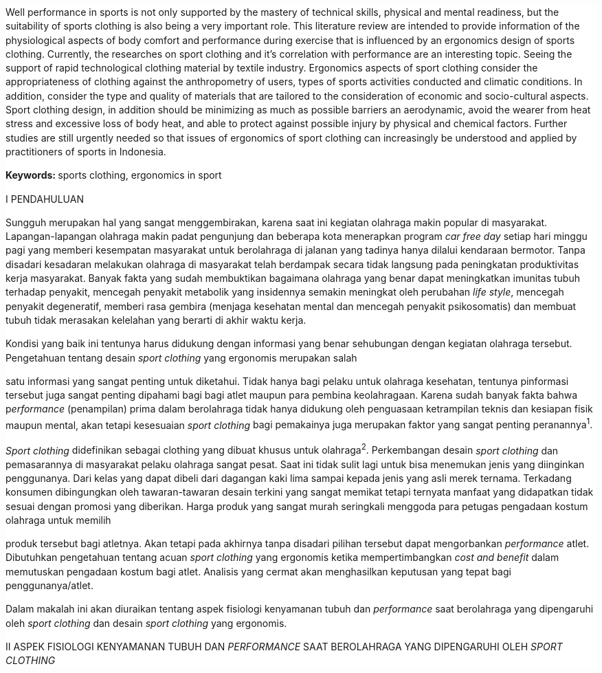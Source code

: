 <p><span class="font2">Well performance in sports is not only supported by the mastery of technical skills, physical and mental readiness, but the suitability of sports clothing is also being a very important role. This literature review are intended to provide information of the physiological aspects of body comfort and performance during exercise that is influenced by an ergonomics design of sports clothing. Currently, the researches on sport clothing and it’s correlation with performance are an interesting topic. Seeing the support of rapid technological clothing material by textile industry. Ergonomics aspects of sport clothing consider the appropriateness of clothing against the anthropometry of users, types of sports activities conducted and climatic conditions. In addition, consider the type and quality of materials that are tailored to the consideration of economic and socio-cultural aspects. Sport clothing design, in addition should be minimizing as much as possible barriers an aerodynamic, avoid the wearer from heat stress and excessive loss of body heat, and able to protect against possible injury by physical and chemical factors. Further studies are still urgently needed so that issues of ergonomics of sport clothing can increasingly be understood and applied by practitioners of sports in Indonesia.</span></p>
<p><span class="font2" style="font-weight:bold;">Keywords: </span><span class="font2">sports clothing, ergonomics in sport</span></p>
<p><span class="font2">I PENDAHULUAN</span></p>
<p><span class="font2">Sungguh merupakan hal yang sangat menggembirakan, karena saat ini kegiatan olahraga makin popular di masyarakat. Lapangan-lapangan olahraga makin padat pengunjung dan beberapa kota menerapkan program </span><span class="font2" style="font-style:italic;">car free day</span><span class="font2"> setiap hari minggu pagi yang memberi kesempatan masyarakat untuk berolahraga di jalanan yang tadinya hanya dilalui kendaraan bermotor. Tanpa disadari kesadaran melakukan olahraga di masyarakat telah berdampak secara tidak langsung pada peningkatan produktivitas kerja masyarakat. Banyak fakta yang sudah membuktikan bagaimana olahraga yang benar dapat meningkatkan imunitas tubuh terhadap penyakit, mencegah penyakit metabolik yang insidennya semakin meningkat oleh perubahan </span><span class="font2" style="font-style:italic;">life style</span><span class="font2">, mencegah penyakit degeneratif, memberi rasa gembira (menjaga kesehatan mental dan mencegah penyakit psikosomatis) dan membuat tubuh tidak merasakan kelelahan yang berarti di akhir waktu kerja.</span></p>
<p><span class="font2">Kondisi yang baik ini tentunya harus didukung dengan informasi yang benar sehubungan dengan kegiatan olahraga tersebut. Pengetahuan tentang desain </span><span class="font2" style="font-style:italic;">sport clothing</span><span class="font2"> yang ergonomis merupakan salah</span></p>
<p><span class="font2">satu informasi yang sangat penting untuk diketahui. Tidak hanya bagi pelaku untuk olahraga kesehatan, tentunya pinformasi tersebut juga sangat penting dipahami bagi bagi atlet maupun para pembina keolahragaan. Karena sudah banyak fakta bahwa p</span><span class="font2" style="font-style:italic;">erformance</span><span class="font2"> (penampilan) prima dalam berolahraga tidak hanya didukung oleh penguasaan ketrampilan teknis dan kesiapan fisik maupun mental, akan tetapi kesesuaian </span><span class="font2" style="font-style:italic;">sport clothing</span><span class="font2"> bagi pemakainya juga merupakan faktor yang sangat penting peranannya<sup>1</sup>.</span></p>
<p><span class="font2" style="font-style:italic;">Sport clothing</span><span class="font2"> didefinikan sebagai clothing yang dibuat khusus untuk olahraga<sup>2</sup>. Perkembangan desain </span><span class="font2" style="font-style:italic;">sport clothing</span><span class="font2"> dan pemasarannya di masyarakat pelaku olahraga sangat pesat. Saat ini tidak sulit lagi untuk bisa menemukan jenis yang diinginkan penggunanya. Dari kelas yang dapat dibeli dari dagangan kaki lima sampai kepada jenis yang asli merek ternama. Terkadang konsumen dibingungkan oleh tawaran-tawaran desain terkini yang sangat memikat tetapi ternyata manfaat yang didapatkan tidak sesuai dengan promosi yang diberikan. Harga produk yang sangat murah seringkali menggoda para petugas pengadaan kostum olahraga untuk memilih</span></p>
<p><span class="font2">produk tersebut bagi atletnya. Akan tetapi pada akhirnya tanpa disadari pilihan tersebut dapat mengorbankan </span><span class="font2" style="font-style:italic;">performance</span><span class="font2"> atlet. Dibutuhkan pengetahuan tentang acuan </span><span class="font2" style="font-style:italic;">sport clothing</span><span class="font2"> yang ergonomis ketika mempertimbangkan </span><span class="font2" style="font-style:italic;">cost and benefit</span><span class="font2"> dalam memutuskan pengadaan kostum bagi atlet. Analisis yang cermat akan menghasilkan keputusan yang tepat bagi penggunanya/atlet.</span></p>
<p><span class="font2">Dalam makalah ini akan diuraikan tentang aspek fisiologi kenyamanan tubuh dan </span><span class="font2" style="font-style:italic;">performance</span><span class="font2"> saat berolahraga yang dipengaruhi oleh </span><span class="font2" style="font-style:italic;">sport clothing</span><span class="font2"> dan desain </span><span class="font2" style="font-style:italic;">sport clothing</span><span class="font2"> yang ergonomis.</span></p>
<p><span class="font2">II ASPEK FISIOLOGI KENYAMANAN TUBUH DAN </span><span class="font2" style="font-style:italic;">PERFORMANCE</span><span class="font2"> SAAT BEROLAHRAGA YANG DIPENGARUHI OLEH </span><span class="font2" style="font-style:italic;">SPORT CLOTHING</span></p>